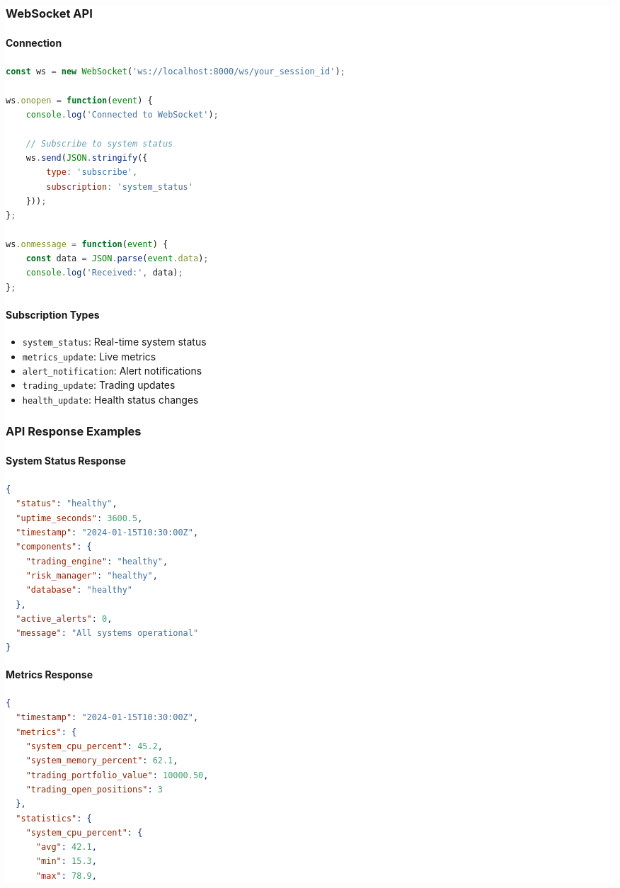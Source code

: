 ### WebSocket API

#### Connection

```javascript
const ws = new WebSocket('ws://localhost:8000/ws/your_session_id');

ws.onopen = function(event) {
    console.log('Connected to WebSocket');
    
    // Subscribe to system status
    ws.send(JSON.stringify({
        type: 'subscribe',
        subscription: 'system_status'
    }));
};

ws.onmessage = function(event) {
    const data = JSON.parse(event.data);
    console.log('Received:', data);
};
```

#### Subscription Types

- `system_status`: Real-time system status
- `metrics_update`: Live metrics
- `alert_notification`: Alert notifications
- `trading_update`: Trading updates
- `health_update`: Health status changes

### API Response Examples

#### System Status Response

```json
{
  "status": "healthy",
  "uptime_seconds": 3600.5,
  "timestamp": "2024-01-15T10:30:00Z",
  "components": {
    "trading_engine": "healthy",
    "risk_manager": "healthy",
    "database": "healthy"
  },
  "active_alerts": 0,
  "message": "All systems operational"
}
```

#### Metrics Response

```json
{
  "timestamp": "2024-01-15T10:30:00Z",
  "metrics": {
    "system_cpu_percent": 45.2,
    "system_memory_percent": 62.1,
    "trading_portfolio_value": 10000.50,
    "trading_open_positions": 3
  },
  "statistics": {
    "system_cpu_percent": {
      "avg": 42.1,
      "min": 15.3,
      "max": 78.9,
```